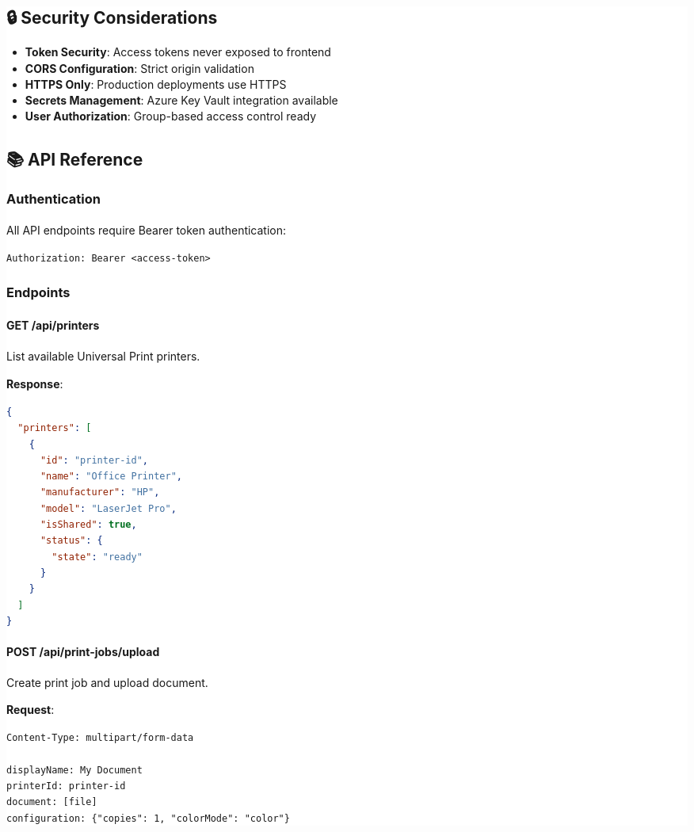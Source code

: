 ## 🔒 Security Considerations

- **Token Security**: Access tokens never exposed to frontend
- **CORS Configuration**: Strict origin validation
- **HTTPS Only**: Production deployments use HTTPS
- **Secrets Management**: Azure Key Vault integration available
- **User Authorization**: Group-based access control ready

## 📚 API Reference

### Authentication

All API endpoints require Bearer token authentication:

```http
Authorization: Bearer <access-token>
```

### Endpoints

#### GET /api/printers
List available Universal Print printers.

**Response**:
```json
{
  "printers": [
    {
      "id": "printer-id",
      "name": "Office Printer",
      "manufacturer": "HP",
      "model": "LaserJet Pro",
      "isShared": true,
      "status": {
        "state": "ready"
      }
    }
  ]
}
```

#### POST /api/print-jobs/upload
Create print job and upload document.

**Request**:
```http
Content-Type: multipart/form-data

displayName: My Document
printerId: printer-id
document: [file]
configuration: {"copies": 1, "colorMode": "color"}
```
